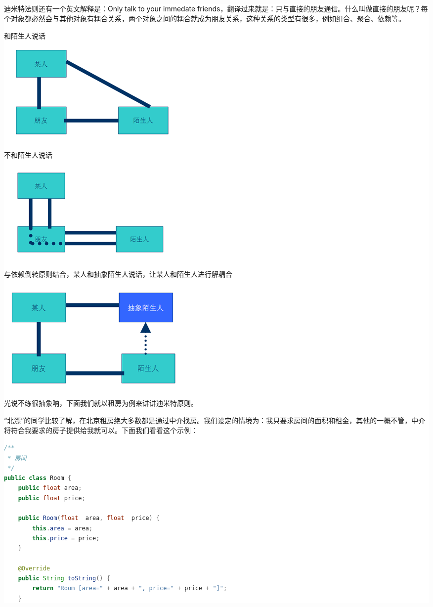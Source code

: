 迪米特法则还有一个英文解释是：Only talk to your immedate friends，翻译过来就是：只与直接的朋友通信。什么叫做直接的朋友呢？每个对象都必然会与其他对象有耦合关系，两个对象之间的耦合就成为朋友关系，这种关系的类型有很多，例如组合、聚合、依赖等。

和陌生人说话

![迪米特原则](img/迪米特原则1.png)

不和陌生人说话

![迪米特原则](img/迪米特原则2.png)

与依赖倒转原则结合，某人和抽象陌生人说话，让某人和陌生人进行解耦合

![迪米特原则](img/迪米特原则3.png)

光说不练很抽象呐，下面我们就以租房为例来讲讲迪米特原则。

“北漂”的同学比较了解，在北京租房绝大多数都是通过中介找房。我们设定的情境为：我只要求房间的面积和租金，其他的一概不管，中介将符合我要求的房子提供给我就可以。下面我们看看这个示例：

```java
/**
 * 房间
 */
public class Room {
    public float area;
    public float price;

    public Room(float  area, float  price) {
        this.area = area;
        this.price = price;
    }

    @Override
    public String toString() {
        return "Room [area=" + area + ", price=" + price + "]";
    }

```